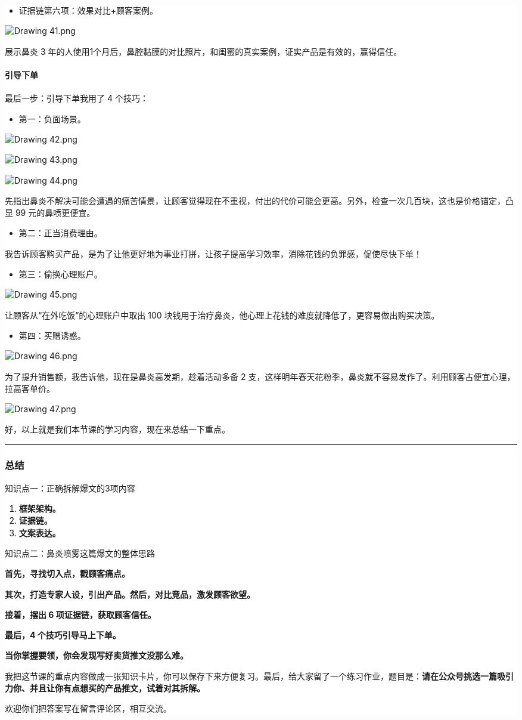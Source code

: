 -   证据链第六项：效果对比+顾客案例。

![Drawing 41.png](https://s0.lgstatic.com/i/image/M00/1A/E4/CgqCHl7d5RmAYAtQAAS66DR-Zl4629.png)

展示鼻炎 3 年的人使用1个月后，鼻腔黏膜的对比照片，和闺蜜的真实案例，证实产品是有效的，赢得信任。

#### 引导下单

最后一步：引导下单我用了 4 个技巧：

-   第一：负面场景。

![Drawing 42.png](https://s0.lgstatic.com/i/image/M00/1A/E4/CgqCHl7d5SOANMjcAAcgZDJy7MA557.png)

![Drawing 43.png](https://s0.lgstatic.com/i/image/M00/1A/D8/Ciqc1F7d5SuAJuGhAAJoQoQ7COI918.png)

![Drawing 44.png](https://s0.lgstatic.com/i/image/M00/1A/D8/Ciqc1F7d5TSAZDVaAActZe5F01M423.png)

先指出鼻炎不解决可能会遭遇的痛苦情景，让顾客觉得现在不重视，付出的代价可能会更高。另外，检查一次几百块，这也是价格锚定，凸显 99 元的鼻喷更便宜。

-   第二：正当消费理由。

我告诉顾客购买产品，是为了让他更好地为事业打拼，让孩子提高学习效率，消除花钱的负罪感，促使尽快下单！

-   第三：偷换心理账户。

![Drawing 45.png](https://s0.lgstatic.com/i/image/M00/1A/E4/CgqCHl7d5T6AF4ePAAZJPnKonRs897.png)

让顾客从“在外吃饭”的心理账户中取出 100 块钱用于治疗鼻炎，他心理上花钱的难度就降低了，更容易做出购买决策。

-   第四：买赠诱惑。

![Drawing 46.png](https://s0.lgstatic.com/i/image/M00/1A/D8/Ciqc1F7d5UmAMuuHAAGhEHg9cfY258.png)

为了提升销售额，我告诉他，现在是鼻炎高发期，趁着活动多备 2 支，这样明年春天花粉季，鼻炎就不容易发作了。利用顾客占便宜心理，拉高客单价。

![Drawing 47.png](https://s0.lgstatic.com/i/image/M00/1A/E4/CgqCHl7d5VGAUHqAAAC30aE-dJU037.png)

好，以上就是我们本节课的学习内容，现在来总结一下重点。

___

### 总结

知识点一：正确拆解爆文的3项内容

1.  **框架架构。**
2.  **证据链。**
3.  **文案表达。**

知识点二：鼻炎喷雾这篇爆文的整体思路

**首先，寻找切入点，戳顾客痛点。**

**其次，打造专家人设，引出产品。然后，对比竞品，激发顾客欲望。**

**接着，摆出 6 项证据链，获取顾客信任。**

**最后，4 个技巧引导马上下单。**

**当你掌握要领，你会发现写好卖货推文没那么难。**

我把这节课的重点内容做成一张知识卡片，你可以保存下来方便复习。最后，给大家留了一个练习作业，题目是：**请在公众号挑选一篇吸引力你、并且让你有点想买的产品推文，试着对其拆解。**

欢迎你们把答案写在留言评论区，相互交流。
